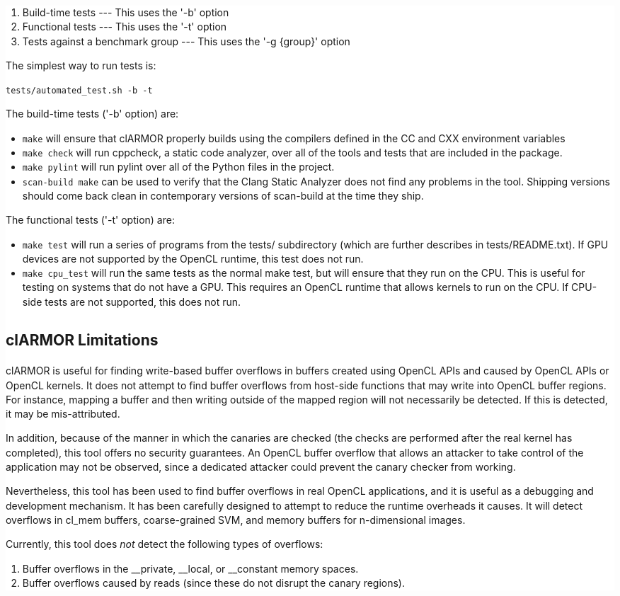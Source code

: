 1. Build-time tests --- This uses the '-b' option
2. Functional tests --- This uses the '-t' option
3. Tests against a benchmark group --- This uses the '-g {group}' option

The simplest way to run tests is:

    tests/automated_test.sh -b -t

The build-time tests ('-b' option) are:

* `make` will ensure that clARMOR properly builds using the compilers defined
in the CC and CXX environment variables
* `make check` will run cppcheck, a static code analyzer, over all of the tools
and tests that are included in the package.
* `make pylint` will run pylint over all of the Python files in the project.
* `scan-build make` can be used to verify that the Clang Static Analyzer does
not find any problems in the tool. Shipping versions should come back
clean in contemporary versions of scan-build at the time they ship.

The functional tests ('-t' option) are:
* `make test` will run a series of programs from the tests/ subdirectory
(which are further describes in tests/README.txt). If GPU devices are not
supported by the OpenCL runtime, this test does not run.
* `make cpu_test` will run the same tests as the normal make test, but will
ensure that they run on the CPU. This is useful for testing on systems
that do not have a GPU. This requires an OpenCL runtime that allows kernels to
run on the CPU. If CPU-side tests are not supported, this does not run.

clARMOR Limitations
--------------------------------------------------------------------------------
clARMOR is useful for finding write-based buffer overflows in buffers created
using OpenCL APIs and caused by OpenCL APIs or OpenCL kernels. It does not
attempt to find buffer overflows from host-side functions that may write into
OpenCL buffer regions. For instance, mapping a buffer and then writing outside
of the mapped region will not necessarily be detected.
If this is detected, it may be mis-attributed.

In addition, because of the manner in which the canaries are checked (the
checks are performed after the real kernel has completed), this tool offers no
security guarantees. An OpenCL buffer overflow that allows an attacker to take
control of the application may not be observed, since a dedicated attacker
could prevent the canary checker from working.

Nevertheless, this tool has been used to find buffer overflows in real OpenCL
applications, and it is useful as a debugging and development mechanism.
It has been carefully designed to attempt to reduce the runtime overheads it
causes. It will detect overflows in cl\_mem buffers, coarse-grained SVM, and
memory buffers for n-dimensional images.

Currently, this tool does *not* detect the following types of overflows:

1. Buffer overflows in the \_\_private, \_\_local, or \_\_constant memory spaces.
2. Buffer overflows caused by reads (since these do not disrupt the canary
regions).
